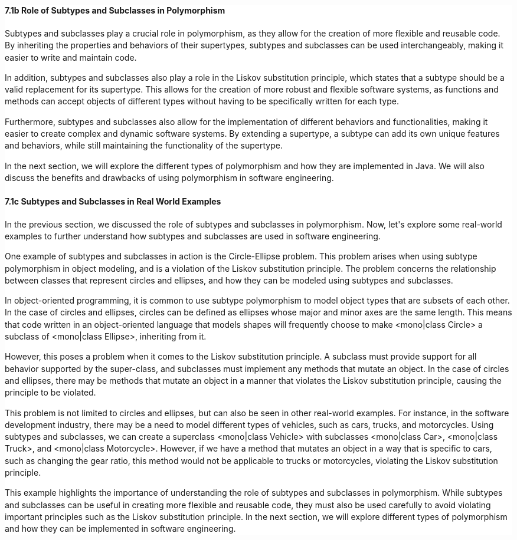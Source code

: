 
#### 7.1b Role of Subtypes and Subclasses in Polymorphism

Subtypes and subclasses play a crucial role in polymorphism, as they allow for the creation of more flexible and reusable code. By inheriting the properties and behaviors of their supertypes, subtypes and subclasses can be used interchangeably, making it easier to write and maintain code.

In addition, subtypes and subclasses also play a role in the Liskov substitution principle, which states that a subtype should be a valid replacement for its supertype. This allows for the creation of more robust and flexible software systems, as functions and methods can accept objects of different types without having to be specifically written for each type.

Furthermore, subtypes and subclasses also allow for the implementation of different behaviors and functionalities, making it easier to create complex and dynamic software systems. By extending a supertype, a subtype can add its own unique features and behaviors, while still maintaining the functionality of the supertype.

In the next section, we will explore the different types of polymorphism and how they are implemented in Java. We will also discuss the benefits and drawbacks of using polymorphism in software engineering.


#### 7.1c Subtypes and Subclasses in Real World Examples

In the previous section, we discussed the role of subtypes and subclasses in polymorphism. Now, let's explore some real-world examples to further understand how subtypes and subclasses are used in software engineering.

One example of subtypes and subclasses in action is the Circle-Ellipse problem. This problem arises when using subtype polymorphism in object modeling, and is a violation of the Liskov substitution principle. The problem concerns the relationship between classes that represent circles and ellipses, and how they can be modeled using subtypes and subclasses.

In object-oriented programming, it is common to use subtype polymorphism to model object types that are subsets of each other. In the case of circles and ellipses, circles can be defined as ellipses whose major and minor axes are the same length. This means that code written in an object-oriented language that models shapes will frequently choose to make <mono|class Circle> a subclass of <mono|class Ellipse>, inheriting from it.

However, this poses a problem when it comes to the Liskov substitution principle. A subclass must provide support for all behavior supported by the super-class, and subclasses must implement any methods that mutate an object. In the case of circles and ellipses, there may be methods that mutate an object in a manner that violates the Liskov substitution principle, causing the principle to be violated.

This problem is not limited to circles and ellipses, but can also be seen in other real-world examples. For instance, in the software development industry, there may be a need to model different types of vehicles, such as cars, trucks, and motorcycles. Using subtypes and subclasses, we can create a superclass <mono|class Vehicle> with subclasses <mono|class Car>, <mono|class Truck>, and <mono|class Motorcycle>. However, if we have a method that mutates an object in a way that is specific to cars, such as changing the gear ratio, this method would not be applicable to trucks or motorcycles, violating the Liskov substitution principle.

This example highlights the importance of understanding the role of subtypes and subclasses in polymorphism. While subtypes and subclasses can be useful in creating more flexible and reusable code, they must also be used carefully to avoid violating important principles such as the Liskov substitution principle. In the next section, we will explore different types of polymorphism and how they can be implemented in software engineering.
